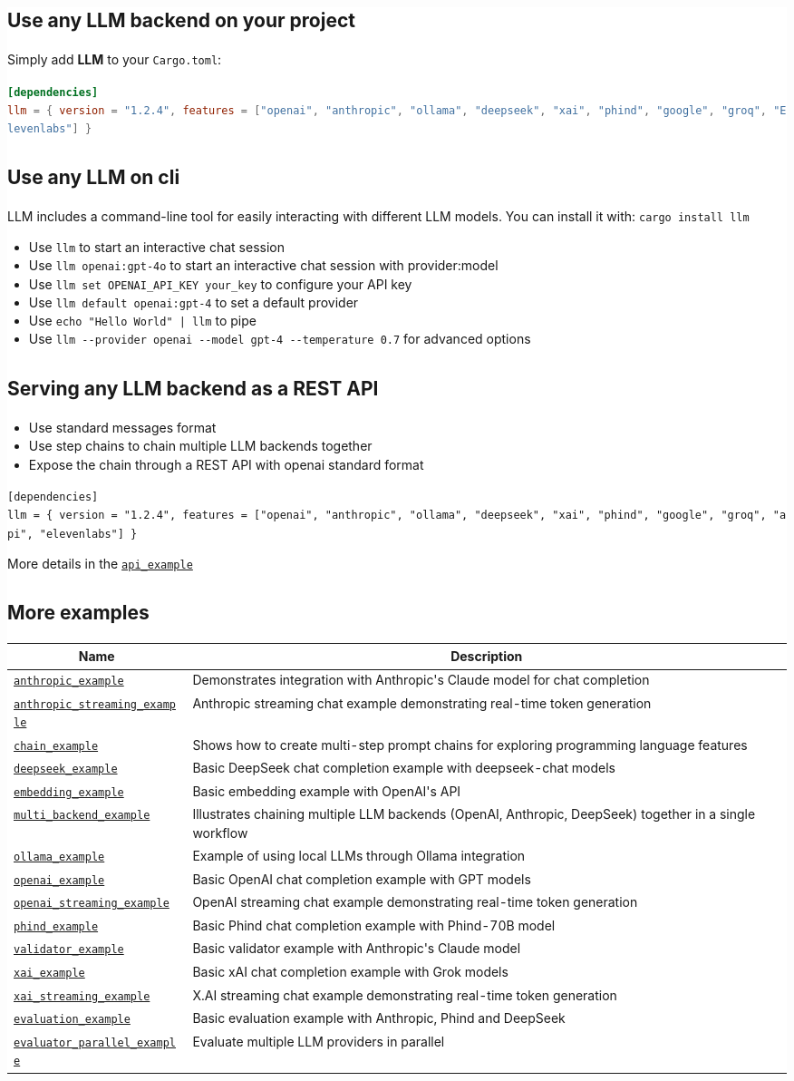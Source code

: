 ## Use any LLM backend on your project

Simply add **LLM** to your `Cargo.toml`:

```toml
[dependencies]
llm = { version = "1.2.4", features = ["openai", "anthropic", "ollama", "deepseek", "xai", "phind", "google", "groq", "Elevenlabs"] }
```

## Use any LLM on cli

LLM includes a command-line tool for easily interacting with different LLM models. You can install it with: ```cargo install llm```

- Use `llm` to start an interactive chat session
- Use `llm openai:gpt-4o` to start an interactive chat session with provider:model
- Use `llm set OPENAI_API_KEY your_key` to configure your API key
- Use `llm default openai:gpt-4` to set a default provider
- Use `echo "Hello World" | llm` to pipe
- Use `llm --provider openai --model gpt-4 --temperature 0.7` for advanced options

## Serving any LLM backend as a REST API
- Use standard messages format
- Use step chains to chain multiple LLM backends together
- Expose the chain through a REST API with openai standard format

```shell
[dependencies]
llm = { version = "1.2.4", features = ["openai", "anthropic", "ollama", "deepseek", "xai", "phind", "google", "groq", "api", "elevenlabs"] }
```

More details in the [`api_example`](examples/api_example.rs)

## More examples

| Name | Description |
|------|-------------|
| [`anthropic_example`](examples/anthropic_example.rs) | Demonstrates integration with Anthropic's Claude model for chat completion |
| [`anthropic_streaming_example`](examples/anthropic_streaming_example.rs) | Anthropic streaming chat example demonstrating real-time token generation |
| [`chain_example`](examples/chain_example.rs) | Shows how to create multi-step prompt chains for exploring programming language features |
| [`deepseek_example`](examples/deepseek_example.rs) | Basic DeepSeek chat completion example with deepseek-chat models |
| [`embedding_example`](examples/embedding_example.rs) | Basic embedding example with OpenAI's API |
| [`multi_backend_example`](examples/multi_backend_example.rs) | Illustrates chaining multiple LLM backends (OpenAI, Anthropic, DeepSeek) together in a single workflow |
| [`ollama_example`](examples/ollama_example.rs) | Example of using local LLMs through Ollama integration |
| [`openai_example`](examples/openai_example.rs) | Basic OpenAI chat completion example with GPT models |
| [`openai_streaming_example`](examples/openai_streaming_example.rs) | OpenAI streaming chat example demonstrating real-time token generation |
| [`phind_example`](examples/phind_example.rs) | Basic Phind chat completion example with Phind-70B model |
| [`validator_example`](examples/validator_example.rs) | Basic validator example with Anthropic's Claude model |
| [`xai_example`](examples/xai_example.rs) | Basic xAI chat completion example with Grok models |
| [`xai_streaming_example`](examples/xai_streaming_example.rs) | X.AI streaming chat example demonstrating real-time token generation |
| [`evaluation_example`](examples/evaluation_example.rs) | Basic evaluation example with Anthropic, Phind and DeepSeek |
| [`evaluator_parallel_example`](examples/evaluator_parallel_example.rs) | Evaluate multiple LLM providers in parallel |